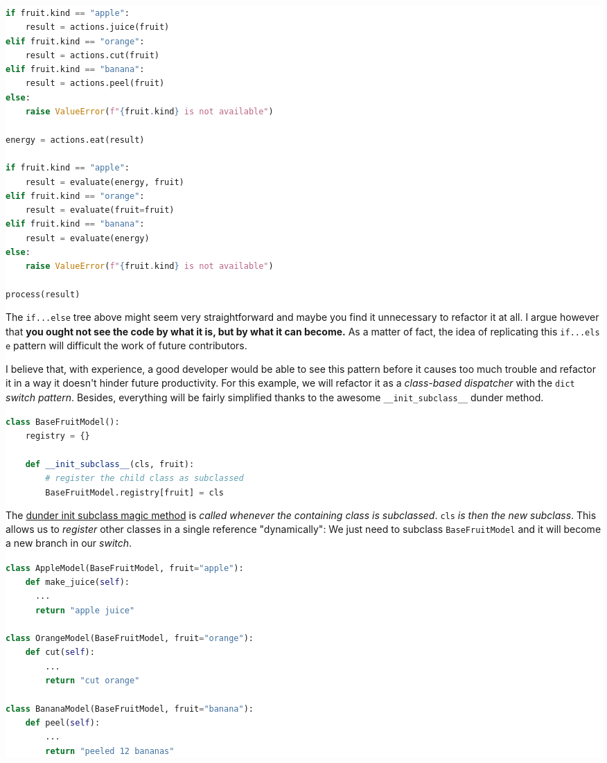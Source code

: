 ```python
if fruit.kind == "apple":
    result = actions.juice(fruit)
elif fruit.kind == "orange":
    result = actions.cut(fruit)
elif fruit.kind == "banana":
    result = actions.peel(fruit)
else:
    raise ValueError(f"{fruit.kind} is not available")

energy = actions.eat(result)

if fruit.kind == "apple":
    result = evaluate(energy, fruit)
elif fruit.kind == "orange":
    result = evaluate(fruit=fruit)
elif fruit.kind == "banana":
    result = evaluate(energy)
else:
    raise ValueError(f"{fruit.kind} is not available")

process(result)
```

The `if...else` tree above might seem very straightforward and maybe you find it unnecessary to refactor it at all. I argue however that **you ought not see the code by what it is, but by what it can become.** As a matter of fact, the idea of replicating this `if...else` pattern will difficult the work of future contributors.

I believe that, with experience, a good developer would be able to see this pattern before it causes too much trouble and refactor it in a way it doesn't hinder future productivity. For this example, we will refactor it as a _class-based dispatcher_ with the `dict` _switch pattern_. Besides, everything will be fairly simplified thanks to the awesome `__init_subclass__` dunder method.

```python
class BaseFruitModel():
    registry = {}

    def __init_subclass__(cls, fruit):
        # register the child class as subclassed
        BaseFruitModel.registry[fruit] = cls
```

The [dunder init subclass magic method](https://python.readthedocs.io/fr/stable/reference/datamodel.html#object.__init_subclass__) is _called whenever the containing class is subclassed_. `cls` _is then the new subclass_. This allows us to _register_ other classes in a single reference "dynamically": We just need to subclass `BaseFruitModel` and it will become a new branch in our _switch_.

```python
class AppleModel(BaseFruitModel, fruit="apple"):
    def make_juice(self):
      ...
      return "apple juice"

class OrangeModel(BaseFruitModel, fruit="orange"):
    def cut(self):
        ...
        return "cut orange"

class BananaModel(BaseFruitModel, fruit="banana"):
    def peel(self):
        ...
        return "peeled 12 bananas"
```
